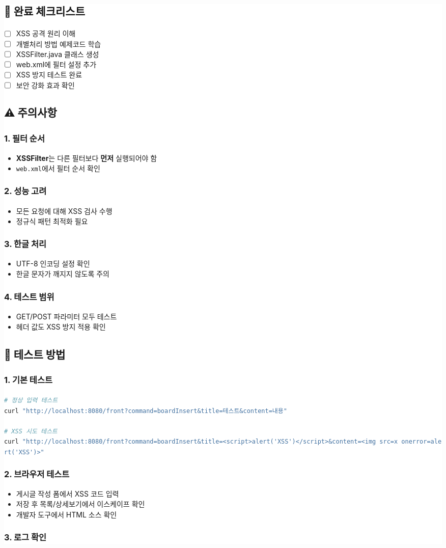 ## 📝 완료 체크리스트

- [ ] XSS 공격 원리 이해
- [ ] 개별처리 방법 예제코드 학습
- [ ] XSSFilter.java 클래스 생성
- [ ] web.xml에 필터 설정 추가
- [ ] XSS 방지 테스트 완료
- [ ] 보안 강화 효과 확인

## ⚠️ 주의사항

### 1. 필터 순서

- **XSSFilter**는 다른 필터보다 **먼저** 실행되어야 함
- `web.xml`에서 필터 순서 확인

### 2. 성능 고려

- 모든 요청에 대해 XSS 검사 수행
- 정규식 패턴 최적화 필요

### 3. 한글 처리

- UTF-8 인코딩 설정 확인
- 한글 문자가 깨지지 않도록 주의

### 4. 테스트 범위

- GET/POST 파라미터 모두 테스트
- 헤더 값도 XSS 방지 적용 확인

## 🎯 테스트 방법

### 1. 기본 테스트

```bash
# 정상 입력 테스트
curl "http://localhost:8080/front?command=boardInsert&title=테스트&content=내용"

# XSS 시도 테스트
curl "http://localhost:8080/front?command=boardInsert&title=<script>alert('XSS')</script>&content=<img src=x onerror=alert('XSS')>"
```

### 2. 브라우저 테스트

- 게시글 작성 폼에서 XSS 코드 입력
- 저장 후 목록/상세보기에서 이스케이프 확인
- 개발자 도구에서 HTML 소스 확인

### 3. 로그 확인
